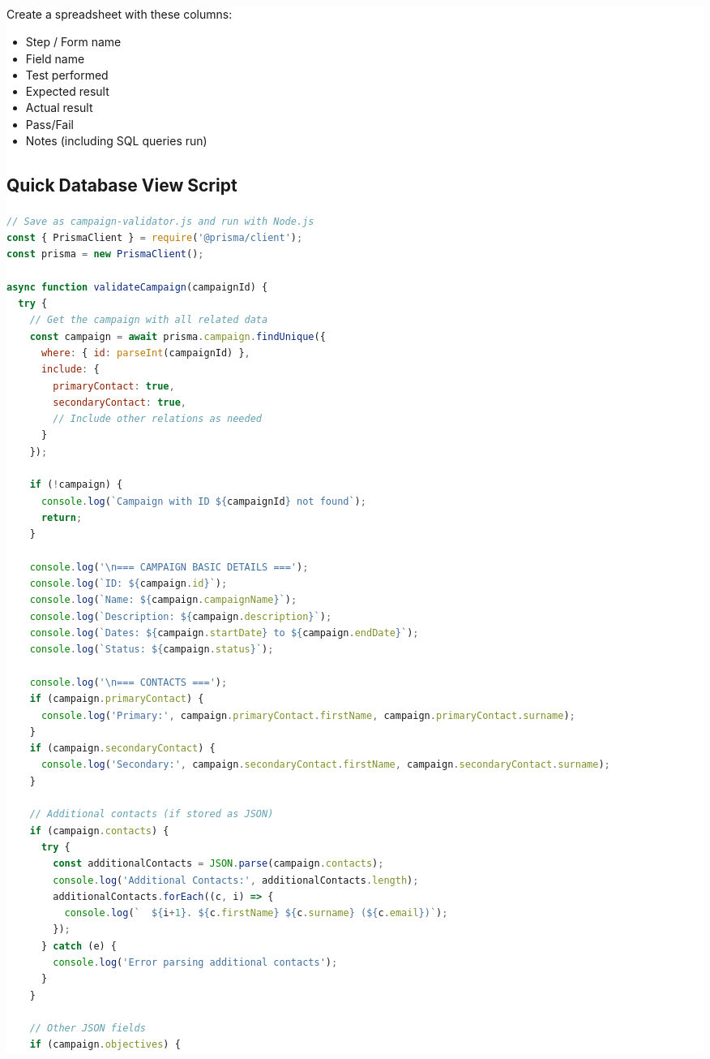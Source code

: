 Create a spreadsheet with these columns:
- Step / Form name
- Field name
- Test performed
- Expected result
- Actual result
- Pass/Fail
- Notes (including SQL queries run)

## Quick Database View Script

```javascript
// Save as campaign-validator.js and run with Node.js
const { PrismaClient } = require('@prisma/client');
const prisma = new PrismaClient();

async function validateCampaign(campaignId) {
  try {
    // Get the campaign with all related data
    const campaign = await prisma.campaign.findUnique({
      where: { id: parseInt(campaignId) },
      include: {
        primaryContact: true,
        secondaryContact: true,
        // Include other relations as needed
      }
    });
    
    if (!campaign) {
      console.log(`Campaign with ID ${campaignId} not found`);
      return;
    }
    
    console.log('\n=== CAMPAIGN BASIC DETAILS ===');
    console.log(`ID: ${campaign.id}`);
    console.log(`Name: ${campaign.campaignName}`);
    console.log(`Description: ${campaign.description}`);
    console.log(`Dates: ${campaign.startDate} to ${campaign.endDate}`);
    console.log(`Status: ${campaign.status}`);
    
    console.log('\n=== CONTACTS ===');
    if (campaign.primaryContact) {
      console.log('Primary:', campaign.primaryContact.firstName, campaign.primaryContact.surname);
    }
    if (campaign.secondaryContact) {
      console.log('Secondary:', campaign.secondaryContact.firstName, campaign.secondaryContact.surname);
    }
    
    // Additional contacts (if stored as JSON)
    if (campaign.contacts) {
      try {
        const additionalContacts = JSON.parse(campaign.contacts);
        console.log('Additional Contacts:', additionalContacts.length);
        additionalContacts.forEach((c, i) => {
          console.log(`  ${i+1}. ${c.firstName} ${c.surname} (${c.email})`);
        });
      } catch (e) {
        console.log('Error parsing additional contacts');
      }
    }
    
    // Other JSON fields
    if (campaign.objectives) {
```